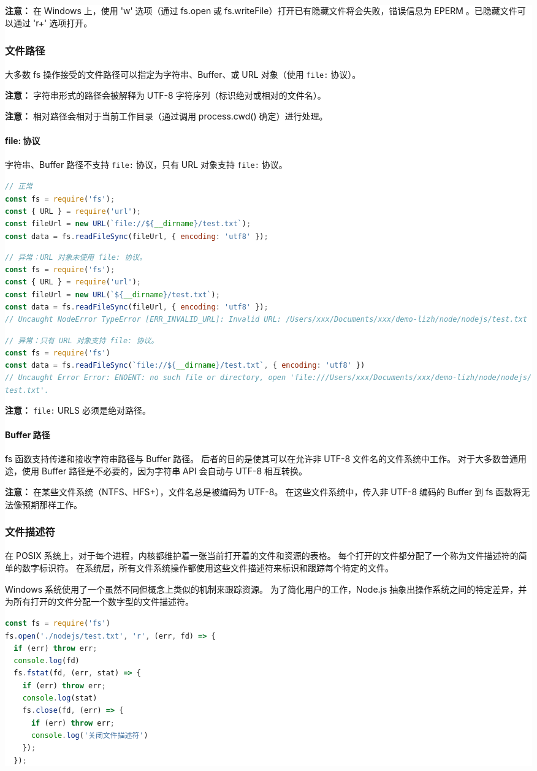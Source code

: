 **注意：** 在 Windows 上，使用 'w' 选项（通过 fs.open 或 fs.writeFile）打开已有隐藏文件将会失败，错误信息为 EPERM 。已隐藏文件可以通过 'r+' 选项打开。

### 文件路径

大多数 fs 操作接受的文件路径可以指定为字符串、Buffer、或 URL 对象（使用 `file:` 协议）。

**注意：** 字符串形式的路径会被解释为 UTF-8 字符序列（标识绝对或相对的文件名）。

**注意：** 相对路径会相对于当前工作目录（通过调用 process.cwd() 确定）进行处理。

#### file: 协议

字符串、Buffer 路径不支持 `file:` 协议，只有 URL 对象支持 `file:` 协议。

```javascript
// 正常
const fs = require('fs');
const { URL } = require('url');
const fileUrl = new URL(`file://${__dirname}/test.txt`);
const data = fs.readFileSync(fileUrl, { encoding: 'utf8' });
```

```javascript
// 异常：URL 对象未使用 file: 协议。
const fs = require('fs');
const { URL } = require('url');
const fileUrl = new URL(`${__dirname}/test.txt`);
const data = fs.readFileSync(fileUrl, { encoding: 'utf8' });
// Uncaught NodeError TypeError [ERR_INVALID_URL]: Invalid URL: /Users/xxx/Documents/xxx/demo-lizh/node/nodejs/test.txt
```

```javascript
// 异常：只有 URL 对象支持 file: 协议。
const fs = require('fs')
const data = fs.readFileSync(`file://${__dirname}/test.txt`, { encoding: 'utf8' })
// Uncaught Error Error: ENOENT: no such file or directory, open 'file:///Users/xxx/Documents/xxx/demo-lizh/node/nodejs/test.txt'.
```

**注意：** `file:` URLS 必须是绝对路径。

#### Buffer 路径

fs 函数支持传递和接收字符串路径与 Buffer 路径。 后者的目的是使其可以在允许非 UTF-8 文件名的文件系统中工作。 对于大多数普通用途，使用 Buffer 路径是不必要的，因为字符串 API 会自动与 UTF-8 相互转换。

**注意：** 在某些文件系统（NTFS、HFS+），文件名总是被编码为 UTF-8。 在这些文件系统中，传入非 UTF-8 编码的 Buffer 到 fs 函数将无法像预期那样工作。

### 文件描述符

在 POSIX 系统上，对于每个进程，内核都维护着一张当前打开着的文件和资源的表格。 每个打开的文件都分配了一个称为文件描述符的简单的数字标识符。 在系统层，所有文件系统操作都使用这些文件描述符来标识和跟踪每个特定的文件。 

Windows 系统使用了一个虽然不同但概念上类似的机制来跟踪资源。 为了简化用户的工作，Node.js 抽象出操作系统之间的特定差异，并为所有打开的文件分配一个数字型的文件描述符。

```javascript
const fs = require('fs')
fs.open('./nodejs/test.txt', 'r', (err, fd) => {
  if (err) throw err;
  console.log(fd)
  fs.fstat(fd, (err, stat) => {
    if (err) throw err;
    console.log(stat)
    fs.close(fd, (err) => {
      if (err) throw err;
      console.log('关闭文件描述符')
    });
  });
```